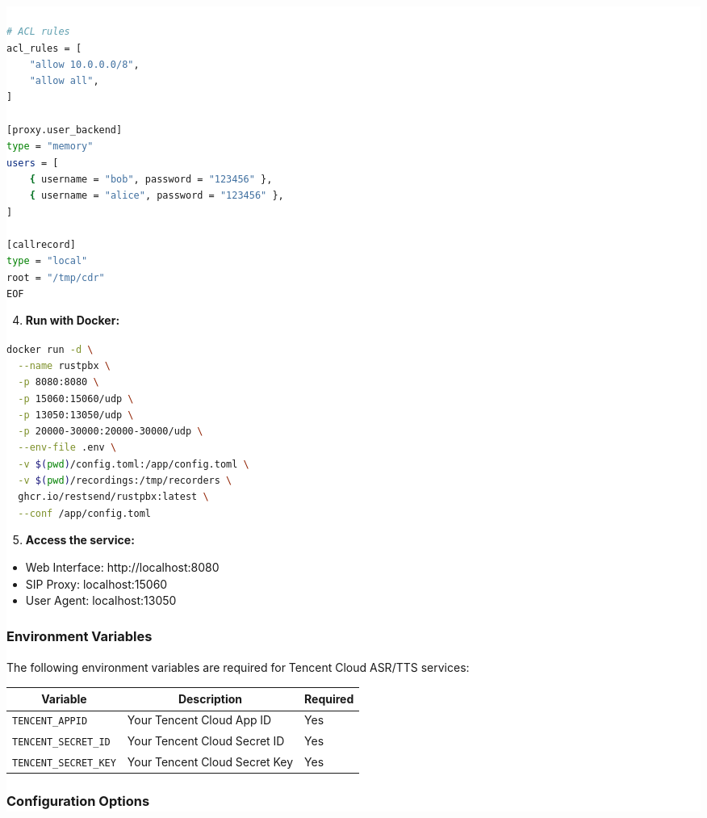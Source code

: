 ```bash

# ACL rules
acl_rules = [
    "allow 10.0.0.0/8",
    "allow all",
]

[proxy.user_backend]
type = "memory"
users = [
    { username = "bob", password = "123456" },
    { username = "alice", password = "123456" },
]

[callrecord]
type = "local"
root = "/tmp/cdr"
EOF
```

4. **Run with Docker:**
```bash
docker run -d \
  --name rustpbx \
  -p 8080:8080 \
  -p 15060:15060/udp \
  -p 13050:13050/udp \
  -p 20000-30000:20000-30000/udp \
  --env-file .env \
  -v $(pwd)/config.toml:/app/config.toml \
  -v $(pwd)/recordings:/tmp/recorders \
  ghcr.io/restsend/rustpbx:latest \
  --conf /app/config.toml
```

5. **Access the service:**
- Web Interface: http://localhost:8080
- SIP Proxy: localhost:15060
- User Agent: localhost:13050

### Environment Variables

The following environment variables are required for Tencent Cloud ASR/TTS services:

| Variable             | Description                   | Required |
| -------------------- | ----------------------------- | -------- |
| `TENCENT_APPID`      | Your Tencent Cloud App ID     | Yes      |
| `TENCENT_SECRET_ID`  | Your Tencent Cloud Secret ID  | Yes      |
| `TENCENT_SECRET_KEY` | Your Tencent Cloud Secret Key | Yes      |

### Configuration Options
